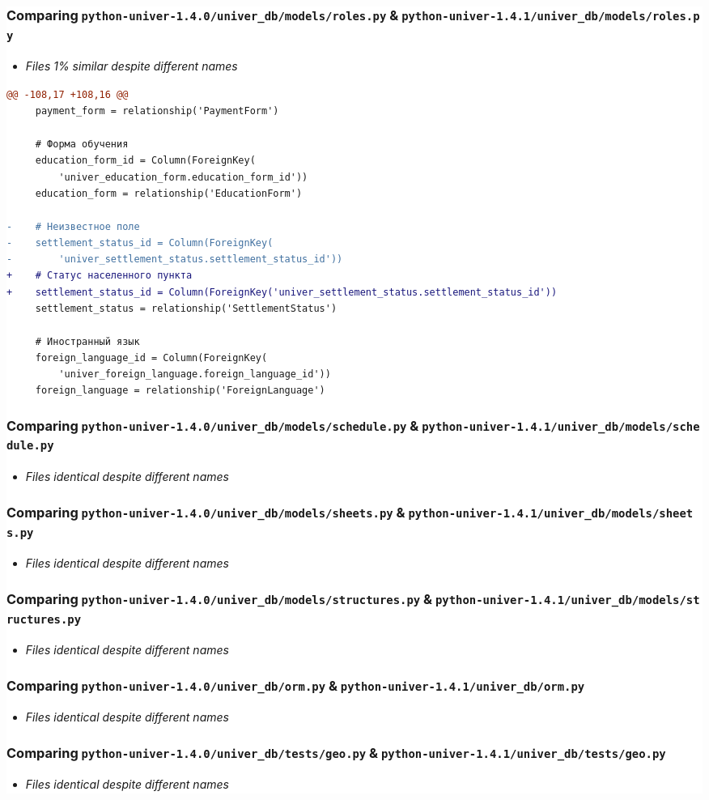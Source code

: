 ### Comparing `python-univer-1.4.0/univer_db/models/roles.py` & `python-univer-1.4.1/univer_db/models/roles.py`

 * *Files 1% similar despite different names*

```diff
@@ -108,17 +108,16 @@
     payment_form = relationship('PaymentForm')
 
     # Форма обучения
     education_form_id = Column(ForeignKey(
         'univer_education_form.education_form_id'))
     education_form = relationship('EducationForm')
 
-    # Неизвестное поле
-    settlement_status_id = Column(ForeignKey(
-        'univer_settlement_status.settlement_status_id'))
+    # Статус населенного пункта
+    settlement_status_id = Column(ForeignKey('univer_settlement_status.settlement_status_id'))
     settlement_status = relationship('SettlementStatus')
 
     # Иностранный язык
     foreign_language_id = Column(ForeignKey(
         'univer_foreign_language.foreign_language_id'))
     foreign_language = relationship('ForeignLanguage')
```

### Comparing `python-univer-1.4.0/univer_db/models/schedule.py` & `python-univer-1.4.1/univer_db/models/schedule.py`

 * *Files identical despite different names*

### Comparing `python-univer-1.4.0/univer_db/models/sheets.py` & `python-univer-1.4.1/univer_db/models/sheets.py`

 * *Files identical despite different names*

### Comparing `python-univer-1.4.0/univer_db/models/structures.py` & `python-univer-1.4.1/univer_db/models/structures.py`

 * *Files identical despite different names*

### Comparing `python-univer-1.4.0/univer_db/orm.py` & `python-univer-1.4.1/univer_db/orm.py`

 * *Files identical despite different names*

### Comparing `python-univer-1.4.0/univer_db/tests/geo.py` & `python-univer-1.4.1/univer_db/tests/geo.py`

 * *Files identical despite different names*
